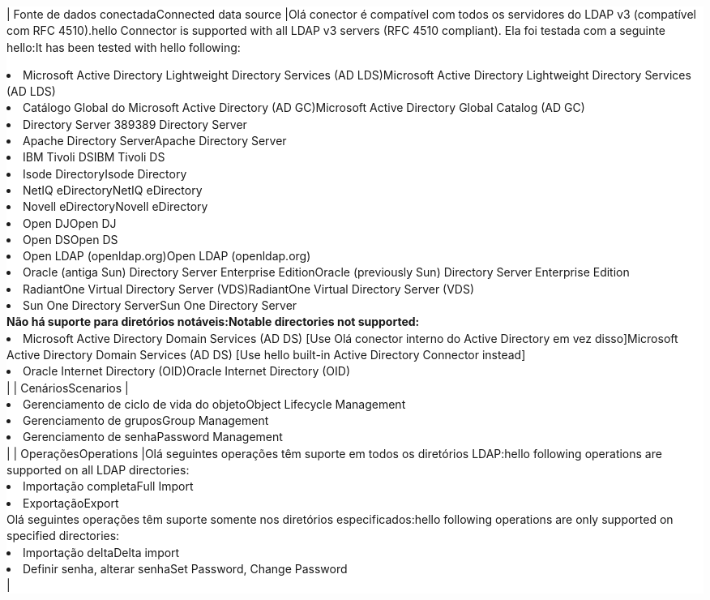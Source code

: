 | <span data-ttu-id="a0783-119">Fonte de dados conectada</span><span class="sxs-lookup"><span data-stu-id="a0783-119">Connected data source</span></span> |<span data-ttu-id="a0783-120">Olá conector é compatível com todos os servidores do LDAP v3 (compatível com RFC 4510).</span><span class="sxs-lookup"><span data-stu-id="a0783-120">hello Connector is supported with all LDAP v3 servers (RFC 4510 compliant).</span></span> <span data-ttu-id="a0783-121">Ela foi testada com a seguinte hello:</span><span class="sxs-lookup"><span data-stu-id="a0783-121">It has been tested with hello following:</span></span> <li><span data-ttu-id="a0783-122">Microsoft Active Directory Lightweight Directory Services (AD LDS)</span><span class="sxs-lookup"><span data-stu-id="a0783-122">Microsoft Active Directory Lightweight Directory Services (AD LDS)</span></span></li><li><span data-ttu-id="a0783-123">Catálogo Global do Microsoft Active Directory (AD GC)</span><span class="sxs-lookup"><span data-stu-id="a0783-123">Microsoft Active Directory Global Catalog (AD GC)</span></span></li><li><span data-ttu-id="a0783-124">Directory Server 389</span><span class="sxs-lookup"><span data-stu-id="a0783-124">389 Directory Server</span></span></li><li><span data-ttu-id="a0783-125">Apache Directory Server</span><span class="sxs-lookup"><span data-stu-id="a0783-125">Apache Directory Server</span></span></li><li><span data-ttu-id="a0783-126">IBM Tivoli DS</span><span class="sxs-lookup"><span data-stu-id="a0783-126">IBM Tivoli DS</span></span></li><li><span data-ttu-id="a0783-127">Isode Directory</span><span class="sxs-lookup"><span data-stu-id="a0783-127">Isode Directory</span></span></li><li><span data-ttu-id="a0783-128">NetIQ eDirectory</span><span class="sxs-lookup"><span data-stu-id="a0783-128">NetIQ eDirectory</span></span></li><li><span data-ttu-id="a0783-129">Novell eDirectory</span><span class="sxs-lookup"><span data-stu-id="a0783-129">Novell eDirectory</span></span></li><li><span data-ttu-id="a0783-130">Open DJ</span><span class="sxs-lookup"><span data-stu-id="a0783-130">Open DJ</span></span></li><li><span data-ttu-id="a0783-131">Open DS</span><span class="sxs-lookup"><span data-stu-id="a0783-131">Open DS</span></span></li><li><span data-ttu-id="a0783-132">Open LDAP (openldap.org)</span><span class="sxs-lookup"><span data-stu-id="a0783-132">Open LDAP (openldap.org)</span></span></li><li><span data-ttu-id="a0783-133">Oracle (antiga Sun) Directory Server Enterprise Edition</span><span class="sxs-lookup"><span data-stu-id="a0783-133">Oracle (previously Sun) Directory Server Enterprise Edition</span></span></li><li><span data-ttu-id="a0783-134">RadiantOne Virtual Directory Server (VDS)</span><span class="sxs-lookup"><span data-stu-id="a0783-134">RadiantOne Virtual Directory Server (VDS)</span></span></li><li><span data-ttu-id="a0783-135">Sun One Directory Server</span><span class="sxs-lookup"><span data-stu-id="a0783-135">Sun One Directory Server</span></span></li><span data-ttu-id="a0783-136">**Não há suporte para diretórios notáveis:**</span><span class="sxs-lookup"><span data-stu-id="a0783-136">**Notable directories not supported:**</span></span> <li><span data-ttu-id="a0783-137">Microsoft Active Directory Domain Services (AD DS) [Use Olá conector interno do Active Directory em vez disso]</span><span class="sxs-lookup"><span data-stu-id="a0783-137">Microsoft Active Directory Domain Services (AD DS) [Use hello built-in Active Directory Connector instead]</span></span></li><li><span data-ttu-id="a0783-138">Oracle Internet Directory (OID)</span><span class="sxs-lookup"><span data-stu-id="a0783-138">Oracle Internet Directory (OID)</span></span></li> |
| <span data-ttu-id="a0783-139">Cenários</span><span class="sxs-lookup"><span data-stu-id="a0783-139">Scenarios</span></span> |<li><span data-ttu-id="a0783-140">Gerenciamento de ciclo de vida do objeto</span><span class="sxs-lookup"><span data-stu-id="a0783-140">Object Lifecycle Management</span></span></li><li><span data-ttu-id="a0783-141">Gerenciamento de grupos</span><span class="sxs-lookup"><span data-stu-id="a0783-141">Group Management</span></span></li><li><span data-ttu-id="a0783-142">Gerenciamento de senha</span><span class="sxs-lookup"><span data-stu-id="a0783-142">Password Management</span></span></li> |
| <span data-ttu-id="a0783-143">Operações</span><span class="sxs-lookup"><span data-stu-id="a0783-143">Operations</span></span> |<span data-ttu-id="a0783-144">Olá seguintes operações têm suporte em todos os diretórios LDAP:</span><span class="sxs-lookup"><span data-stu-id="a0783-144">hello following operations are supported on all LDAP directories:</span></span> <li><span data-ttu-id="a0783-145">Importação completa</span><span class="sxs-lookup"><span data-stu-id="a0783-145">Full Import</span></span></li><li><span data-ttu-id="a0783-146">Exportação</span><span class="sxs-lookup"><span data-stu-id="a0783-146">Export</span></span></li><span data-ttu-id="a0783-147">Olá seguintes operações têm suporte somente nos diretórios especificados:</span><span class="sxs-lookup"><span data-stu-id="a0783-147">hello following operations are only supported on specified directories:</span></span><li><span data-ttu-id="a0783-148">Importação delta</span><span class="sxs-lookup"><span data-stu-id="a0783-148">Delta import</span></span></li><li><span data-ttu-id="a0783-149">Definir senha, alterar senha</span><span class="sxs-lookup"><span data-stu-id="a0783-149">Set Password, Change Password</span></span></li> |